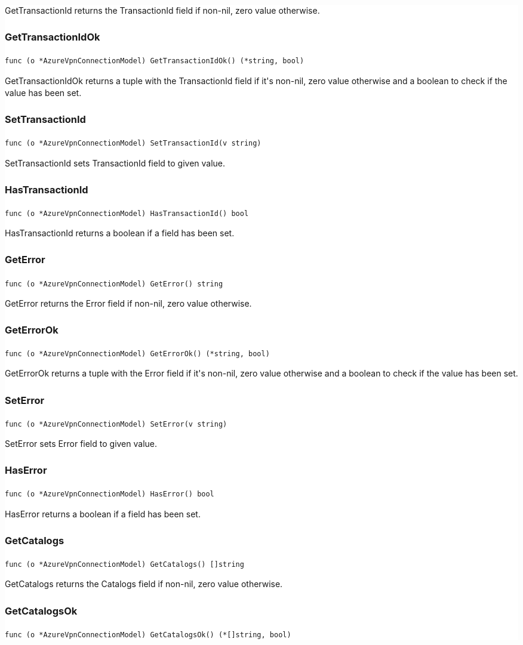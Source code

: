 GetTransactionId returns the TransactionId field if non-nil, zero value otherwise.

### GetTransactionIdOk

`func (o *AzureVpnConnectionModel) GetTransactionIdOk() (*string, bool)`

GetTransactionIdOk returns a tuple with the TransactionId field if it's non-nil, zero value otherwise
and a boolean to check if the value has been set.

### SetTransactionId

`func (o *AzureVpnConnectionModel) SetTransactionId(v string)`

SetTransactionId sets TransactionId field to given value.

### HasTransactionId

`func (o *AzureVpnConnectionModel) HasTransactionId() bool`

HasTransactionId returns a boolean if a field has been set.

### GetError

`func (o *AzureVpnConnectionModel) GetError() string`

GetError returns the Error field if non-nil, zero value otherwise.

### GetErrorOk

`func (o *AzureVpnConnectionModel) GetErrorOk() (*string, bool)`

GetErrorOk returns a tuple with the Error field if it's non-nil, zero value otherwise
and a boolean to check if the value has been set.

### SetError

`func (o *AzureVpnConnectionModel) SetError(v string)`

SetError sets Error field to given value.

### HasError

`func (o *AzureVpnConnectionModel) HasError() bool`

HasError returns a boolean if a field has been set.

### GetCatalogs

`func (o *AzureVpnConnectionModel) GetCatalogs() []string`

GetCatalogs returns the Catalogs field if non-nil, zero value otherwise.

### GetCatalogsOk

`func (o *AzureVpnConnectionModel) GetCatalogsOk() (*[]string, bool)`
